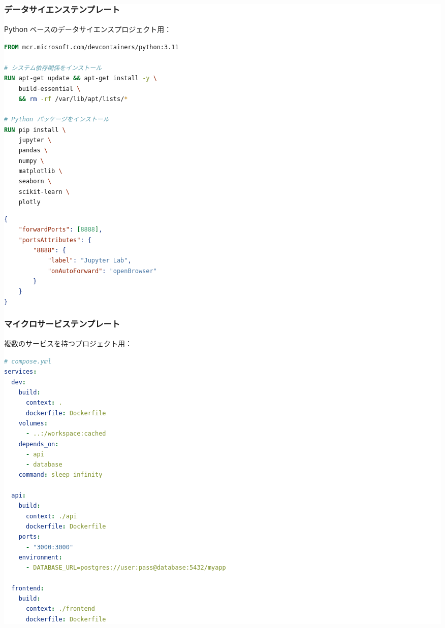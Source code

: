 ### データサイエンステンプレート

Python ベースのデータサイエンスプロジェクト用：

```dockerfile
FROM mcr.microsoft.com/devcontainers/python:3.11

# システム依存関係をインストール
RUN apt-get update && apt-get install -y \
    build-essential \
    && rm -rf /var/lib/apt/lists/*

# Python パッケージをインストール
RUN pip install \
    jupyter \
    pandas \
    numpy \
    matplotlib \
    seaborn \
    scikit-learn \
    plotly
```

```json
{
    "forwardPorts": [8888],
    "portsAttributes": {
        "8888": {
            "label": "Jupyter Lab",
            "onAutoForward": "openBrowser"
        }
    }
}
```

### マイクロサービステンプレート

複数のサービスを持つプロジェクト用：

```yaml
# compose.yml
services:
  dev:
    build:
      context: .
      dockerfile: Dockerfile
    volumes:
      - ..:/workspace:cached
    depends_on:
      - api
      - database
    command: sleep infinity
    
  api:
    build:
      context: ./api
      dockerfile: Dockerfile
    ports:
      - "3000:3000"
    environment:
      - DATABASE_URL=postgres://user:pass@database:5432/myapp
      
  frontend:
    build:
      context: ./frontend
      dockerfile: Dockerfile
```